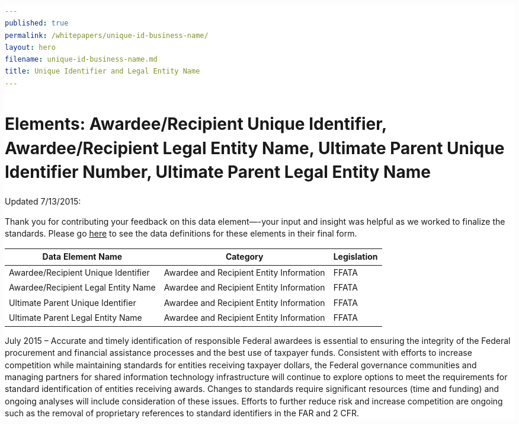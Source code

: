 ```yaml
---
published: true
permalink: /whitepapers/unique-id-business-name/
layout: hero
filename: unique-id-business-name.md
title: Unique Identifier and Legal Entity Name
---
```


# Elements: Awardee/Recipient Unique Identifier, Awardee/Recipient Legal Entity Name, Ultimate Parent Unique Identifier Number, Ultimate Parent Legal Entity Name 


Updated 7/13/2015: 

Thank you for contributing your feedback on this data element—-your input and insight was helpful as we worked to finalize the standards. Please go [here](https://max.omb.gov/datastandards) to see the data definitions for these elements in their final form.

<table>
  <thead>
    <tr>
      <th scope ="col">Data Element Name</th>
      <th scope ="col">Category</th>
      <th scope="col">Legislation</th>
    </tr>
  </thead>
  <tr>
    <td>Awardee/Recipient Unique Identifier</td>
    <td>Awardee and Recipient Entity Information</td>
    <td>FFATA</td>
  </tr>
  <tr>
    <td>Awardee/Recipient Legal Entity Name</td>
    <td>Awardee and Recipient Entity Information</td>
    <td>FFATA</td>
  </tr>
  <tr>
    <td>Ultimate Parent Unique Identifier</td>
    <td>Awardee and Recipient Entity Information</td>
    <td>FFATA</td>
  </tr>
  <tr>
    <td>Ultimate Parent Legal Entity Name</td>
    <td>Awardee and Recipient Entity Information</td>
    <td>FFATA</td>
  </tr>
</table>

July 2015 – Accurate and timely identification of responsible Federal awardees is essential to ensuring the integrity of the Federal procurement and financial assistance processes and the best use of taxpayer funds.  Consistent with efforts to increase competition while maintaining standards for entities receiving taxpayer dollars, the Federal governance communities and managing partners for shared information technology infrastructure will continue to explore options to meet the requirements for standard identification of entities receiving awards.  Changes to standards require significant resources (time and funding) and ongoing analyses will include consideration of these issues.  Efforts to further reduce risk and increase competition are ongoing such as the removal of proprietary references to standard identifiers in the FAR and 2 CFR.
